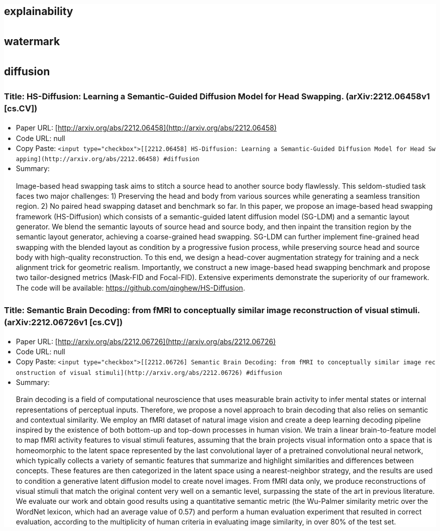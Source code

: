 ## explainability
## watermark
## diffusion
### Title: HS-Diffusion: Learning a Semantic-Guided Diffusion Model for Head Swapping. (arXiv:2212.06458v1 [cs.CV])
* Paper URL: [http://arxiv.org/abs/2212.06458](http://arxiv.org/abs/2212.06458)
* Code URL: null
* Copy Paste: `<input type="checkbox">[[2212.06458] HS-Diffusion: Learning a Semantic-Guided Diffusion Model for Head Swapping](http://arxiv.org/abs/2212.06458) #diffusion`
* Summary: <p>Image-based head swapping task aims to stitch a source head to another source
body flawlessly. This seldom-studied task faces two major challenges: 1)
Preserving the head and body from various sources while generating a seamless
transition region. 2) No paired head swapping dataset and benchmark so far. In
this paper, we propose an image-based head swapping framework (HS-Diffusion)
which consists of a semantic-guided latent diffusion model (SG-LDM) and a
semantic layout generator. We blend the semantic layouts of source head and
source body, and then inpaint the transition region by the semantic layout
generator, achieving a coarse-grained head swapping. SG-LDM can further
implement fine-grained head swapping with the blended layout as condition by a
progressive fusion process, while preserving source head and source body with
high-quality reconstruction. To this end, we design a head-cover augmentation
strategy for training and a neck alignment trick for geometric realism.
Importantly, we construct a new image-based head swapping benchmark and propose
two tailor-designed metrics (Mask-FID and Focal-FID). Extensive experiments
demonstrate the superiority of our framework. The code will be available:
https://github.com/qinghew/HS-Diffusion.
</p>

### Title: Semantic Brain Decoding: from fMRI to conceptually similar image reconstruction of visual stimuli. (arXiv:2212.06726v1 [cs.CV])
* Paper URL: [http://arxiv.org/abs/2212.06726](http://arxiv.org/abs/2212.06726)
* Code URL: null
* Copy Paste: `<input type="checkbox">[[2212.06726] Semantic Brain Decoding: from fMRI to conceptually similar image reconstruction of visual stimuli](http://arxiv.org/abs/2212.06726) #diffusion`
* Summary: <p>Brain decoding is a field of computational neuroscience that uses measurable
brain activity to infer mental states or internal representations of perceptual
inputs. Therefore, we propose a novel approach to brain decoding that also
relies on semantic and contextual similarity. We employ an fMRI dataset of
natural image vision and create a deep learning decoding pipeline inspired by
the existence of both bottom-up and top-down processes in human vision. We
train a linear brain-to-feature model to map fMRI activity features to visual
stimuli features, assuming that the brain projects visual information onto a
space that is homeomorphic to the latent space represented by the last
convolutional layer of a pretrained convolutional neural network, which
typically collects a variety of semantic features that summarize and highlight
similarities and differences between concepts. These features are then
categorized in the latent space using a nearest-neighbor strategy, and the
results are used to condition a generative latent diffusion model to create
novel images. From fMRI data only, we produce reconstructions of visual stimuli
that match the original content very well on a semantic level, surpassing the
state of the art in previous literature. We evaluate our work and obtain good
results using a quantitative semantic metric (the Wu-Palmer similarity metric
over the WordNet lexicon, which had an average value of 0.57) and perform a
human evaluation experiment that resulted in correct evaluation, according to
the multiplicity of human criteria in evaluating image similarity, in over 80%
of the test set.
</p>
